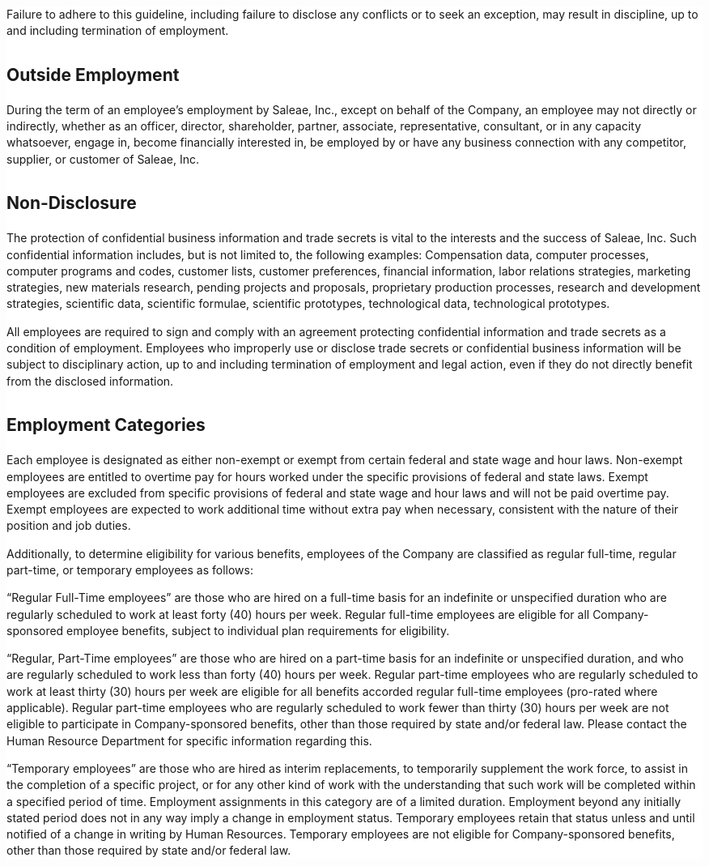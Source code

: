 Failure to adhere to this guideline, including failure to disclose any conflicts or to seek an exception, may result in discipline, up to and including termination of employment.

## Outside Employment
During the term of an employee’s employment by Saleae, Inc., except on behalf of the Company, an employee may not directly or indirectly, whether as an officer, director, shareholder, partner, associate, representative, consultant, or in any capacity whatsoever, engage in, become financially interested in, be employed by or have any business connection with any competitor, supplier, or customer of Saleae, Inc.

## Non-Disclosure
The protection of confidential business information and trade secrets is vital to the interests and the success of Saleae, Inc.  Such confidential information includes, but is not limited to, the following examples:  Compensation data, computer processes, computer programs and codes, customer lists, customer preferences, financial information, labor relations strategies, marketing strategies, new materials research, pending projects and proposals, proprietary production processes, research and development strategies, scientific data, scientific formulae, scientific prototypes, technological data, technological prototypes.

All employees are required to sign and comply with an agreement protecting confidential information and trade secrets as a condition of employment.  Employees who improperly use or disclose trade secrets or confidential business information will be subject to disciplinary action, up to and including termination of employment and legal action, even if they do not directly benefit from the disclosed information.

## Employment Categories
Each employee is designated as either non-exempt or exempt from certain federal and state wage and hour laws.  Non-exempt employees are entitled to overtime pay for hours worked under the specific provisions of federal and state laws.  Exempt employees are excluded from specific provisions of federal and state wage and hour laws and will not be paid overtime pay.  Exempt employees are expected to work additional time without extra pay when necessary, consistent with the nature of their position and job duties.

Additionally, to determine eligibility for various benefits, employees of the Company are classified as regular full-time, regular part-time, or temporary employees as follows:

“Regular Full-Time employees” are those who are hired on a full-time basis for an indefinite or unspecified duration who are regularly scheduled to work at least forty (40) hours per week.  Regular full-time employees are eligible for all Company-sponsored employee benefits, subject to individual plan requirements for eligibility.

“Regular, Part-Time employees” are those who are hired on a part-time basis for an indefinite or unspecified duration,  and who are regularly scheduled to work less than forty (40) hours per week.  Regular part-time employees who are regularly scheduled to work at least thirty (30) hours per week are eligible for all benefits accorded regular full-time employees (pro-rated where applicable). Regular part-time employees who are regularly scheduled to work fewer than thirty (30) hours per week are not eligible to participate in Company-sponsored benefits, other than those required by state and/or federal law. Please contact the Human Resource Department for specific information regarding this.

“Temporary employees” are those who are hired as interim replacements, to temporarily supplement the work force, to assist in the completion of a specific project, or for any other kind of work with the understanding that such work will be completed within a specified period of time.  Employment assignments in this category are of a limited duration.  Employment beyond any initially stated period does not in any way imply a change in employment status.  Temporary employees retain that status unless and until notified of a change in writing by Human Resources.  Temporary employees are not eligible for Company-sponsored benefits, other than those required by state and/or federal law.  
